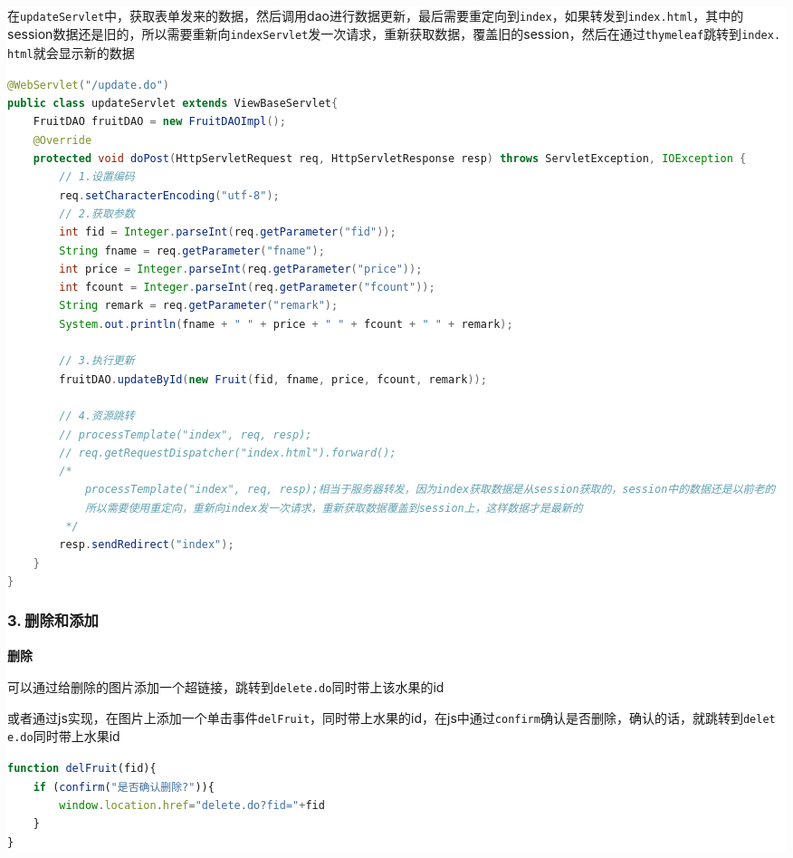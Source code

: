

在`updateServlet`中，获取表单发来的数据，然后调用dao进行数据更新，最后需要重定向到`index`，如果转发到`index.html`，其中的session数据还是旧的，所以需要重新向`indexServlet`发一次请求，重新获取数据，覆盖旧的session，然后在通过`thymeleaf`跳转到`index.html`就会显示新的数据

```java
@WebServlet("/update.do")
public class updateServlet extends ViewBaseServlet{
    FruitDAO fruitDAO = new FruitDAOImpl();
    @Override
    protected void doPost(HttpServletRequest req, HttpServletResponse resp) throws ServletException, IOException {
        // 1.设置编码
        req.setCharacterEncoding("utf-8");
        // 2.获取参数
        int fid = Integer.parseInt(req.getParameter("fid"));
        String fname = req.getParameter("fname");
        int price = Integer.parseInt(req.getParameter("price"));
        int fcount = Integer.parseInt(req.getParameter("fcount"));
        String remark = req.getParameter("remark");
        System.out.println(fname + " " + price + " " + fcount + " " + remark);

        // 3.执行更新
        fruitDAO.updateById(new Fruit(fid, fname, price, fcount, remark));

        // 4.资源跳转
        // processTemplate("index", req, resp);
        // req.getRequestDispatcher("index.html").forward();
        /*
            processTemplate("index", req, resp);相当于服务器转发，因为index获取数据是从session获取的，session中的数据还是以前老的
            所以需要使用重定向，重新向index发一次请求，重新获取数据覆盖到session上，这样数据才是最新的
         */
        resp.sendRedirect("index");
    }
}
```





### 3. 删除和添加

**删除**

可以通过给删除的图片添加一个超链接，跳转到`delete.do`同时带上该水果的id

或者通过js实现，在图片上添加一个单击事件`delFruit`，同时带上水果的id，在js中通过`confirm`确认是否删除，确认的话，就跳转到`delete.do`同时带上水果id

```javascript
function delFruit(fid){
    if (confirm("是否确认删除?")){
        window.location.href="delete.do?fid="+fid
    }
}
```
